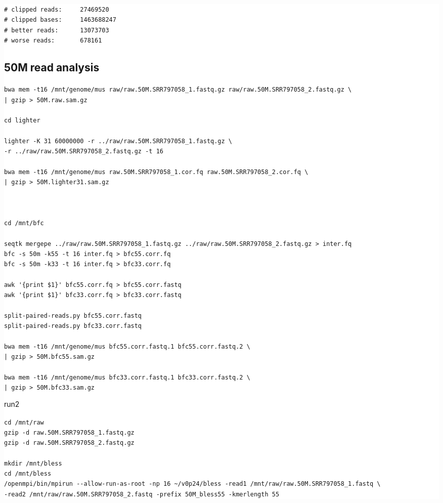     # clipped reads:     27469520
    # clipped bases:     1463688247
    # better reads:      13073703
    # worse reads:       678161


50M read analysis
--

	bwa mem -t16 /mnt/genome/mus raw/raw.50M.SRR797058_1.fastq.gz raw/raw.50M.SRR797058_2.fastq.gz \
	| gzip > 50M.raw.sam.gz

	cd lighter
	
	lighter -K 31 60000000 -r ../raw/raw.50M.SRR797058_1.fastq.gz \
	-r ../raw/raw.50M.SRR797058_2.fastq.gz -t 16

	bwa mem -t16 /mnt/genome/mus raw.50M.SRR797058_1.cor.fq raw.50M.SRR797058_2.cor.fq \
	| gzip > 50M.lighter31.sam.gz



	cd /mnt/bfc

	seqtk mergepe ../raw/raw.50M.SRR797058_1.fastq.gz ../raw/raw.50M.SRR797058_2.fastq.gz > inter.fq
	bfc -s 50m -k55 -t 16 inter.fq > bfc55.corr.fq
	bfc -s 50m -k33 -t 16 inter.fq > bfc33.corr.fq

	awk '{print $1}' bfc55.corr.fq > bfc55.corr.fastq
	awk '{print $1}' bfc33.corr.fq > bfc33.corr.fastq

	split-paired-reads.py bfc55.corr.fastq
	split-paired-reads.py bfc33.corr.fastq

	bwa mem -t16 /mnt/genome/mus bfc55.corr.fastq.1 bfc55.corr.fastq.2 \
	| gzip > 50M.bfc55.sam.gz

	bwa mem -t16 /mnt/genome/mus bfc33.corr.fastq.1 bfc33.corr.fastq.2 \
	| gzip > 50M.bfc33.sam.gz


run2

    cd /mnt/raw
    gzip -d raw.50M.SRR797058_1.fastq.gz
    gzip -d raw.50M.SRR797058_2.fastq.gz
    
    mkdir /mnt/bless
    cd /mnt/bless
    /openmpi/bin/mpirun --allow-run-as-root -np 16 ~/v0p24/bless -read1 /mnt/raw/raw.50M.SRR797058_1.fastq \
    -read2 /mnt/raw/raw.50M.SRR797058_2.fastq -prefix 50M_bless55 -kmerlength 55
    